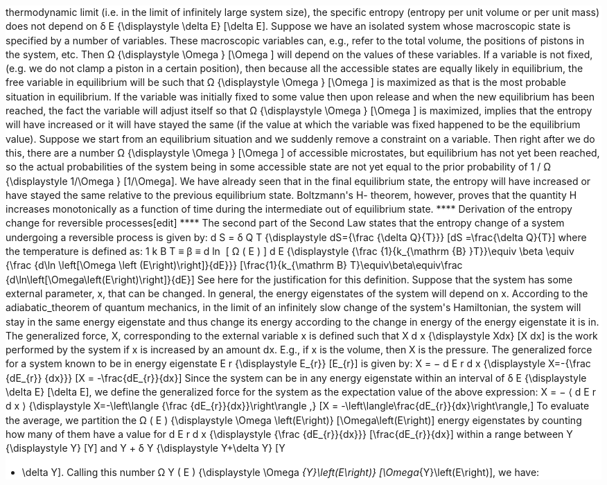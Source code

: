 thermodynamic limit (i.e. in the limit of infinitely large system size), the
specific entropy (entropy per unit volume or per unit mass) does not depend on
&#x03B4; E   {\displaystyle \delta E}  [\delta E].
Suppose we have an isolated system whose macroscopic state is specified by a
number of variables. These macroscopic variables can, e.g., refer to the total
volume, the positions of pistons in the system, etc. Then     &#x03A9;
{\displaystyle \Omega }  [\Omega ] will depend on the values of these
variables. If a variable is not fixed, (e.g. we do not clamp a piston in a
certain position), then because all the accessible states are equally likely in
equilibrium, the free variable in equilibrium will be such that     &#x03A9;
{\displaystyle \Omega }  [\Omega ] is maximized as that is the most probable
situation in equilibrium.
If the variable was initially fixed to some value then upon release and when
the new equilibrium has been reached, the fact the variable will adjust itself
so that     &#x03A9;   {\displaystyle \Omega }  [\Omega ] is maximized, implies
that the entropy will have increased or it will have stayed the same (if the
value at which the variable was fixed happened to be the equilibrium value).
Suppose we start from an equilibrium situation and we suddenly remove a
constraint on a variable. Then right after we do this, there are a number
&#x03A9;   {\displaystyle \Omega }  [\Omega ] of accessible microstates, but
equilibrium has not yet been reached, so the actual probabilities of the system
being in some accessible state are not yet equal to the prior probability of
1  /  &#x03A9;   {\displaystyle 1/\Omega }  [1/\Omega]. We have already seen
that in the final equilibrium state, the entropy will have increased or have
stayed the same relative to the previous equilibrium state. Boltzmann's H-
theorem, however, proves that the quantity H increases monotonically as a
function of time during the intermediate out of equilibrium state.
**** Derivation of the entropy change for reversible processes[edit] ****
The second part of the Second Law states that the entropy change of a system
undergoing a reversible process is given by:
         d S =    &#x03B4; Q  T     {\displaystyle dS={\frac {\delta Q}{T}}}
      [dS =\frac{\delta Q}{T}]
where the temperature is defined as:
           1   k   B    T    &#x2261; &#x03B2; &#x2261;    d ln &#x2061;
      [  &#x03A9;  ( E )   ]    d E      {\displaystyle {\frac {1}{k_{\mathrm
      {B} }T}}\equiv \beta \equiv {\frac {d\ln \left[\Omega \left
      (E\right)\right]}{dE}}}  [\frac{1}{k_{\mathrm B} T}\equiv\beta\equiv\frac
      {d\ln\left[\Omega\left(E\right)\right]}{dE}]
See here for the justification for this definition. Suppose that the system has
some external parameter, x, that can be changed. In general, the energy
eigenstates of the system will depend on x. According to the adiabatic_theorem
of quantum mechanics, in the limit of an infinitely slow change of the system's
Hamiltonian, the system will stay in the same energy eigenstate and thus change
its energy according to the change in energy of the energy eigenstate it is in.
The generalized force, X, corresponding to the external variable x is defined
such that     X d x   {\displaystyle Xdx}  [X dx] is the work performed by the
system if x is increased by an amount dx. E.g., if x is the volume, then X is
the pressure. The generalized force for a system known to be in energy
eigenstate      E  r     {\displaystyle E_{r}}  [E_{r}] is given by:
         X = &#x2212;    d  E  r     d x      {\displaystyle X=-{\frac {dE_{r}}
      {dx}}}  [X = -\frac{dE_{r}}{dx}]
Since the system can be in any energy eigenstate within an interval of
&#x03B4; E   {\displaystyle \delta E}  [\delta E], we define the generalized
force for the system as the expectation value of the above expression:
         X = &#x2212;  &#x27E8;    d  E  r     d x    &#x27E9;
      {\displaystyle X=-\left\langle {\frac {dE_{r}}{dx}}\right\rangle \,}  [X
      = -\left\langle\frac{dE_{r}}{dx}\right\rangle\,]
To evaluate the average, we partition the     &#x03A9;  ( E )    {\displaystyle
\Omega \left(E\right)}  [\Omega\left(E\right)] energy eigenstates by counting
how many of them have a value for        d  E  r     d x      {\displaystyle
{\frac {dE_{r}}{dx}}}  [\frac{dE_{r}}{dx}] within a range between     Y
{\displaystyle Y}  [Y] and     Y + &#x03B4; Y   {\displaystyle Y+\delta Y}  [Y
+ \delta Y]. Calling this number      &#x03A9;  Y    ( E )    {\displaystyle
\Omega _{Y}\left(E\right)}  [\Omega_{Y}\left(E\right)], we have: